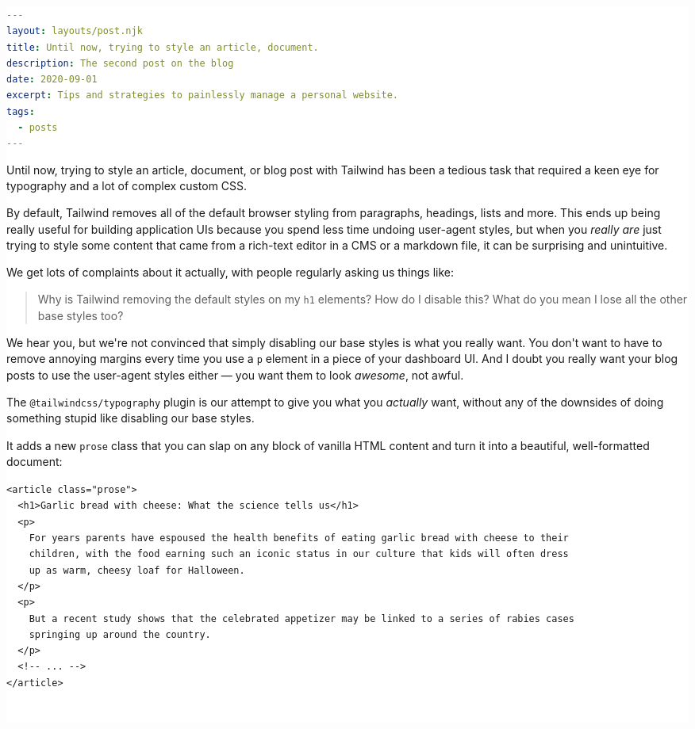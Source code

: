 ```yaml
---
layout: layouts/post.njk
title: Until now, trying to style an article, document.
description: The second post on the blog
date: 2020-09-01
excerpt: Tips and strategies to painlessly manage a personal website.
tags:
  - posts
---
```

<p class="">Until now, trying to style an article, document, or blog post with Tailwind has been a tedious task that required a keen eye for typography and a lot of complex custom CSS.</p><p>By default, Tailwind removes all of the default browser styling from paragraphs, headings, lists and more. This ends up being really useful for building application UIs because you spend less time undoing user-agent styles, but when you <em>really are</em> just trying to style some content that came from a rich-text editor in a CMS or a markdown file, it can be surprising and unintuitive.</p><p>We get lots of complaints about it actually, with people regularly asking us things like:</p><blockquote><p>Why is Tailwind removing the default styles on my <code>h1</code> elements? How do I disable this? What do you mean I lose all the other base styles too?</p></blockquote><p>We hear you, but we're not convinced that simply disabling our base styles is what you really want. You don't want to have to remove annoying margins every time you use a <code>p</code> element in a piece of your dashboard UI. And I doubt you really want your blog posts to use the user-agent styles either — you want them to look <em>awesome</em>, not awful.</p><p>The <code>@tailwindcss/typography</code> plugin is our attempt to give you what you <em>actually</em> want, without any of the downsides of doing something stupid like disabling our base styles.</p><p>It adds a new <code>prose</code> class that you can slap on any block of vanilla HTML content and turn it into a beautiful, well-formatted document:</p><pre><code class="language-html">&lt;article class="prose"&gt;
  &lt;h1&gt;Garlic bread with cheese: What the science tells us&lt;/h1&gt;
  &lt;p&gt;
    For years parents have espoused the health benefits of eating garlic bread with cheese to their
    children, with the food earning such an iconic status in our culture that kids will often dress
    up as warm, cheesy loaf for Halloween.
  &lt;/p&gt;
  &lt;p&gt;
    But a recent study shows that the celebrated appetizer may be linked to a series of rabies cases
    springing up around the country.
  &lt;/p&gt;
  &lt;!-- ... --&gt;
&lt;/article&gt;